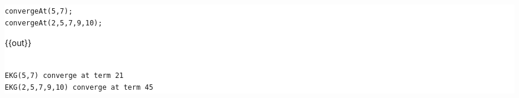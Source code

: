 ```zkl
convergeAt(5,7);
convergeAt(2,5,7,9,10);
```

{{out}}

```txt

EKG(5,7) converge at term 21
EKG(2,5,7,9,10) converge at term 45

```

